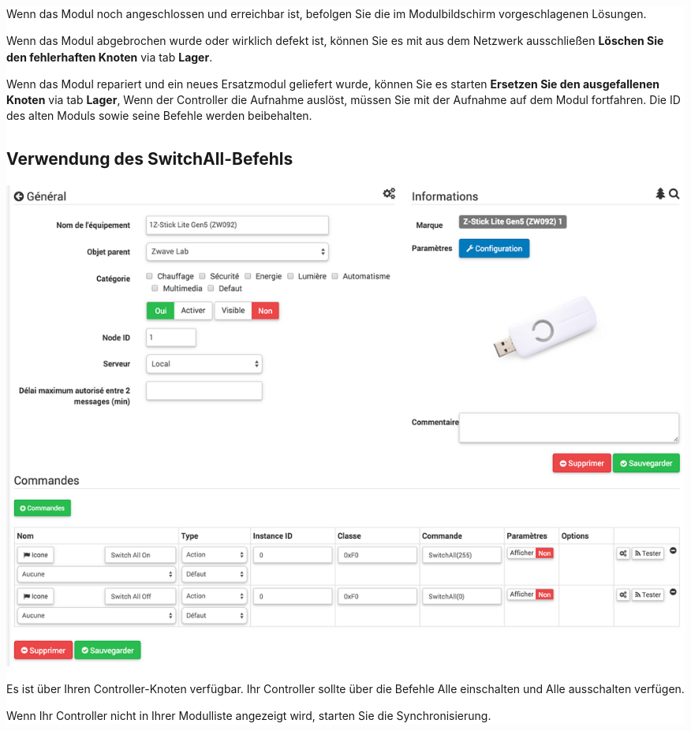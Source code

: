 Wenn das Modul noch angeschlossen und erreichbar ist, befolgen Sie die im Modulbildschirm vorgeschlagenen Lösungen.

Wenn das Modul abgebrochen wurde oder wirklich defekt ist, können Sie es mit aus dem Netzwerk ausschließen **Löschen Sie den fehlerhaften Knoten** via tab **Lager**.

Wenn das Modul repariert und ein neues Ersatzmodul geliefert wurde, können Sie es starten **Ersetzen Sie den ausgefallenen Knoten** via tab **Lager**, Wenn der Controller die Aufnahme auslöst, müssen Sie mit der Aufnahme auf dem Modul fortfahren. Die ID des alten Moduls sowie seine Befehle werden beibehalten.

## Verwendung des SwitchAll-Befehls

![troubleshooting03](./images/troubleshooting03.png)

Es ist über Ihren Controller-Knoten verfügbar. Ihr Controller sollte über die Befehle Alle einschalten und Alle ausschalten verfügen.

Wenn Ihr Controller nicht in Ihrer Modulliste angezeigt wird, starten Sie die Synchronisierung.
